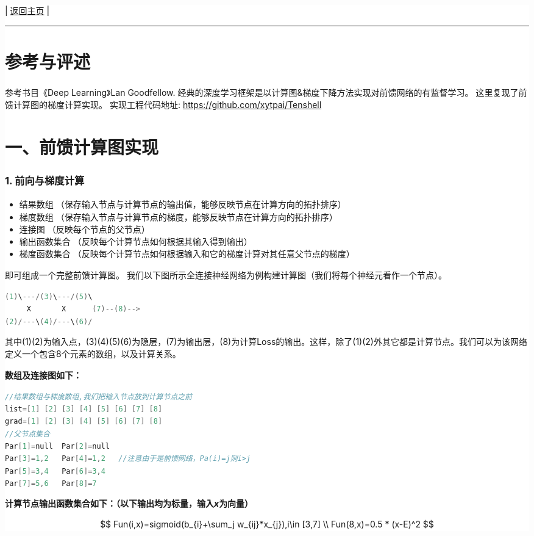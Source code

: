 | [返回主页](index.html) |

---



# 参考与评述

参考书目《Deep Learning》Lan Goodfellow.
经典的深度学习框架是以计算图&梯度下降方法实现对前馈网络的有监督学习。
这里复现了前馈计算图的梯度计算实现。
实现工程代码地址:   https://github.com/xytpai/Tenshell



# 一、前馈计算图实现

### 1. 前向与梯度计算

- 结果数组 （保存输入节点与计算节点的输出值，能够反映节点在计算方向的拓扑排序）
- 梯度数组 （保存输入节点与计算节点的梯度，能够反映节点在计算方向的拓扑排序）
- 连接图 （反映每个节点的父节点）
- 输出函数集合 （反映每个计算节点如何根据其输入得到输出）
- 梯度函数集合 （反映每个计算节点如何根据输入和它的梯度计算对其任意父节点的梯度）

即可组成一个完整前馈计算图。
我们以下图所示全连接神经网络为例构建计算图（我们将每个神经元看作一个节点）。

```c
(1)\---/(3)\---/(5)\
     X       X      (7)--(8)-->
(2)/---\(4)/---\(6)/
```

其中(1)(2)为输入点，(3)(4)(5)(6)为隐层，(7)为输出层，(8)为计算Loss的输出。这样，除了(1)(2)外其它都是计算节点。我们可以为该网络定义一个包含8个元素的数组，以及计算关系。

**数组及连接图如下：**

```c
//结果数组与梯度数组,我们把输入节点放到计算节点之前
list=[1] [2] [3] [4] [5] [6] [7] [8]
grad=[1] [2] [3] [4] [5] [6] [7] [8]
//父节点集合
Par[1]=null  Par[2]=null
Par[3]=1,2   Par[4]=1,2   //注意由于是前馈网络，Pa(i)=j则i>j
Par[5]=3,4   Par[6]=3,4   
Par[7]=5,6   Par[8]=7
```

**计算节点输出函数集合如下：（以下输出均为标量，输入$x$为向量）**

$$
Fun(i,x)=sigmoid(b_{i}+\sum_j w_{ij}*x_{j}),i\in [3,7] \\
Fun(8,x)=0.5 * (x-E)^2
$$
